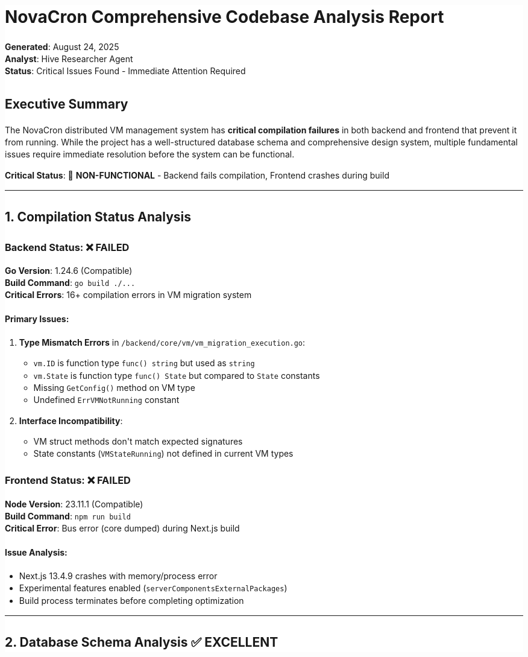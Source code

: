 # NovaCron Comprehensive Codebase Analysis Report

**Generated**: August 24, 2025  
**Analyst**: Hive Researcher Agent  
**Status**: Critical Issues Found - Immediate Attention Required  

## Executive Summary

The NovaCron distributed VM management system has **critical compilation failures** in both backend and frontend that prevent it from running. While the project has a well-structured database schema and comprehensive design system, multiple fundamental issues require immediate resolution before the system can be functional.

**Critical Status**: 🔴 **NON-FUNCTIONAL** - Backend fails compilation, Frontend crashes during build

---

## 1. Compilation Status Analysis

### Backend Status: ❌ **FAILED**

**Go Version**: 1.24.6 (Compatible)  
**Build Command**: `go build ./...`  
**Critical Errors**: 16+ compilation errors in VM migration system

#### Primary Issues:
1. **Type Mismatch Errors** in `/backend/core/vm/vm_migration_execution.go`:
   - `vm.ID` is function type `func() string` but used as `string`
   - `vm.State` is function type `func() State` but compared to `State` constants
   - Missing `GetConfig()` method on VM type
   - Undefined `ErrVMNotRunning` constant

2. **Interface Incompatibility**:
   - VM struct methods don't match expected signatures
   - State constants (`VMStateRunning`) not defined in current VM types

### Frontend Status: ❌ **FAILED**

**Node Version**: 23.11.1 (Compatible)  
**Build Command**: `npm run build`  
**Critical Error**: Bus error (core dumped) during Next.js build

#### Issue Analysis:
- Next.js 13.4.9 crashes with memory/process error
- Experimental features enabled (`serverComponentsExternalPackages`)
- Build process terminates before completing optimization

---

## 2. Database Schema Analysis ✅ **EXCELLENT**
